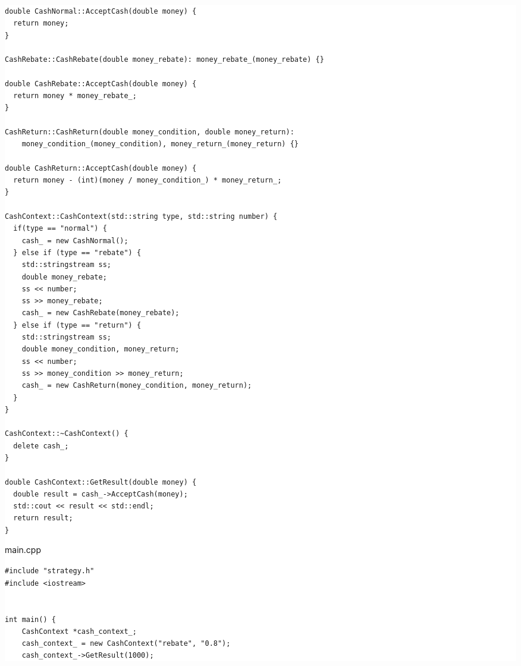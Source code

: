     double CashNormal::AcceptCash(double money) {
      return money;
    }

    CashRebate::CashRebate(double money_rebate): money_rebate_(money_rebate) {}

    double CashRebate::AcceptCash(double money) {
      return money * money_rebate_;
    }

    CashReturn::CashReturn(double money_condition, double money_return):
        money_condition_(money_condition), money_return_(money_return) {}

    double CashReturn::AcceptCash(double money) {
      return money - (int)(money / money_condition_) * money_return_;
    }

    CashContext::CashContext(std::string type, std::string number) {
      if(type == "normal") {
        cash_ = new CashNormal();
      } else if (type == "rebate") {
        std::stringstream ss;
        double money_rebate;
        ss << number;
        ss >> money_rebate;
        cash_ = new CashRebate(money_rebate);
      } else if (type == "return") {
        std::stringstream ss;
        double money_condition, money_return;
        ss << number;
        ss >> money_condition >> money_return;
        cash_ = new CashReturn(money_condition, money_return);
      }
    }

    CashContext::~CashContext() {
      delete cash_;
    }

    double CashContext::GetResult(double money) {
      double result = cash_->AcceptCash(money);
      std::cout << result << std::endl;
      return result;
    }




main.cpp


    #include "strategy.h"
    #include <iostream>


    int main() {
        CashContext *cash_context_;
        cash_context_ = new CashContext("rebate", "0.8");
        cash_context_->GetResult(1000);
